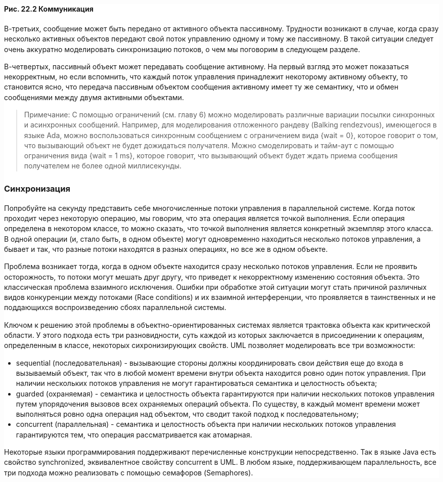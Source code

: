 #### Рис. 22.2 Коммуникация

В-третьих, сообщение может быть передано от активного объекта пассивному. Трудности возникают в случае, когда сразу несколько активных объектов передают свой поток управлению одному и тому же пассивному. В такой ситуации следует очень аккуратно моделировать синхронизацию потоков, о чем мы поговорим в следующем разделе.

В-четвертых, пассивный объект может передавать сообщение активному. На первый взгляд это может показаться некорректным, но если вспомнить, что каждый поток управления принадлежит некоторому активному объекту, то становится ясно, что передача пассивным объектом сообщения активному имеет ту же семантику, что и обмен сообщениями между двумя активными объектами.

> Примечание: С помощью ограничений (см. главу 6) можно моделировать различные вариации посылки синхронных и асинхронных сообщений. Например, для моделирования отложенного рандеву (Balking rendezvous), имеющегося в языке Ada, можно воспользоваться синхронным сообщением с ограничением вида {wait = 0}, которое говорит о том, что вызывающий объект не будет дожидаться получателя. Можно смоделировать и тайм-аут с помощью ограничения вида {wait = 1 ms}, которое говорит, что вызывающий объект будет ждать приема сообщения получателем не более одной миллисекунды.

### Синхронизация
Попробуйте на секунду представить себе многочисленные потоки управления в параллельной системе. Когда поток проходит через некоторую операцию, мы говорим, что эта операция является точкой выполнения. Если операция определена в некотором классе, то можно сказать, что точкой выполнения является конкретный экземпляр этого класса. В одной операции (и, стало быть, в одном объекте) могут одновременно находиться несколько потоков управления, а бывает и так, что разные потоки находятся в разных операциях, но все же в одном объекте.

Проблема возникает тогда, когда в одном объекте находится сразу несколько потоков управления. Если не проявить осторожность, то потоки могут мешать друг другу, что приведет к некорректному изменению состояния объекта. Это классическая проблема взаимного исключения. Ошибки при обработке этой ситуации могут стать причиной различных видов конкуренции между потоками (Race conditions) и их взаимной интерференции, что проявляется в таинственных и не поддающихся воспроизведению сбоях параллельной системы.

Ключом к решению этой проблемы в объектно-ориентированных системах является трактовка объекта как критической области. У этого подхода есть три разновидности, суть каждой из которых заключается в присоединении к операциям, определенным в классе, некоторых сихронизирующих свойств. UML позволяет моделировать все три возможности:

* sequential (последовательная) - вызывающие стороны должны координировать свои действия еще до входа в вызываемый объект, так что в любой момент времени внутри объекта находится ровно один поток управления. При наличии нескольких потоков управления не могут гарантироваться семантика и целостность объекта;
* guarded (охраняемая) - семантика и целостность объекта гарантируются при наличии нескольких потоков управления путем упорядочения вызовов всех охраняемых операций объекта. По существу, в каждый момент времени может выполняться ровно одна операция над объектом, что сводит такой подход к последовательному;
* concurrent (параллельная) - семантика и целостность объекта при наличии нескольких потоков управления гарантируются тем, что операция рассматривается как атомарная.

Некоторые языки программирования поддерживают перечисленные конструкции непосредственно. Так в языке Java есть свойство synchronized, эквивалентное свойству concurrent в UML. В любом языке, поддерживающем параллельность, все три подхода можно реализовать с помощью семафоров (Semaphores).
